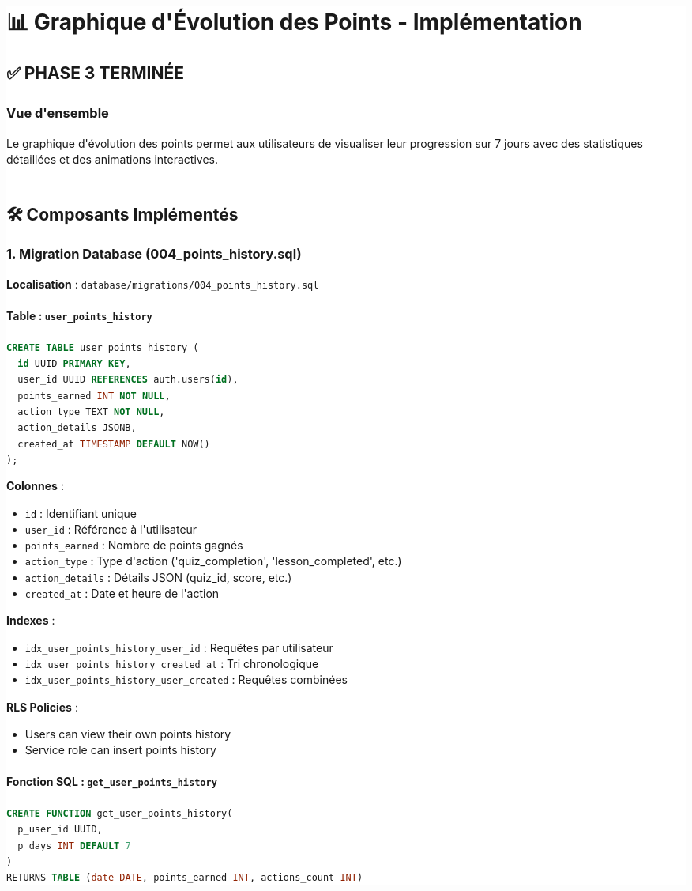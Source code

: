 # 📊 Graphique d'Évolution des Points - Implémentation

## ✅ PHASE 3 TERMINÉE

### Vue d'ensemble

Le graphique d'évolution des points permet aux utilisateurs de visualiser leur progression sur 7 jours avec des statistiques détaillées et des animations interactives.

---

## 🛠️ Composants Implémentés

### 1. **Migration Database** (004_points_history.sql)

**Localisation** : `database/migrations/004_points_history.sql`

#### Table : `user_points_history`

```sql
CREATE TABLE user_points_history (
  id UUID PRIMARY KEY,
  user_id UUID REFERENCES auth.users(id),
  points_earned INT NOT NULL,
  action_type TEXT NOT NULL,
  action_details JSONB,
  created_at TIMESTAMP DEFAULT NOW()
);
```

**Colonnes** :
- `id` : Identifiant unique
- `user_id` : Référence à l'utilisateur
- `points_earned` : Nombre de points gagnés
- `action_type` : Type d'action ('quiz_completion', 'lesson_completed', etc.)
- `action_details` : Détails JSON (quiz_id, score, etc.)
- `created_at` : Date et heure de l'action

**Indexes** :
- `idx_user_points_history_user_id` : Requêtes par utilisateur
- `idx_user_points_history_created_at` : Tri chronologique
- `idx_user_points_history_user_created` : Requêtes combinées

**RLS Policies** :
- Users can view their own points history
- Service role can insert points history

#### Fonction SQL : `get_user_points_history`

```sql
CREATE FUNCTION get_user_points_history(
  p_user_id UUID,
  p_days INT DEFAULT 7
)
RETURNS TABLE (date DATE, points_earned INT, actions_count INT)
```
